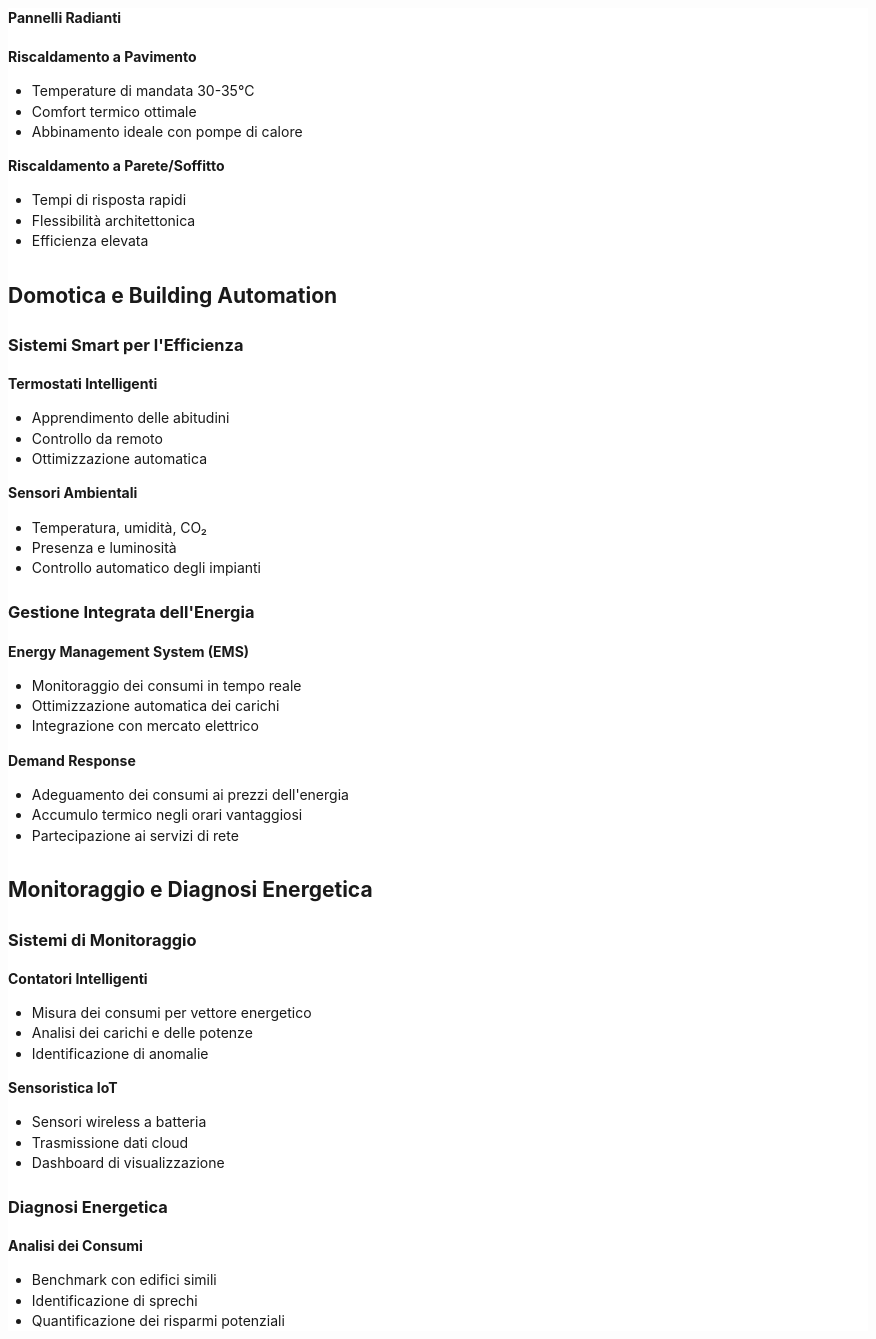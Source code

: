 #### Pannelli Radianti
**Riscaldamento a Pavimento**
- Temperature di mandata 30-35°C
- Comfort termico ottimale
- Abbinamento ideale con pompe di calore

**Riscaldamento a Parete/Soffitto**
- Tempi di risposta rapidi
- Flessibilità architettonica
- Efficienza elevata

## Domotica e Building Automation

### Sistemi Smart per l'Efficienza
**Termostati Intelligenti**
- Apprendimento delle abitudini
- Controllo da remoto
- Ottimizzazione automatica

**Sensori Ambientali**
- Temperatura, umidità, CO₂
- Presenza e luminosità
- Controllo automatico degli impianti

### Gestione Integrata dell'Energia
**Energy Management System (EMS)**
- Monitoraggio dei consumi in tempo reale
- Ottimizzazione automatica dei carichi
- Integrazione con mercato elettrico

**Demand Response**
- Adeguamento dei consumi ai prezzi dell'energia
- Accumulo termico negli orari vantaggiosi
- Partecipazione ai servizi di rete

## Monitoraggio e Diagnosi Energetica

### Sistemi di Monitoraggio
**Contatori Intelligenti**
- Misura dei consumi per vettore energetico
- Analisi dei carichi e delle potenze
- Identificazione di anomalie

**Sensoristica IoT**
- Sensori wireless a batteria
- Trasmissione dati cloud
- Dashboard di visualizzazione

### Diagnosi Energetica
**Analisi dei Consumi**
- Benchmark con edifici simili
- Identificazione di sprechi
- Quantificazione dei risparmi potenziali
